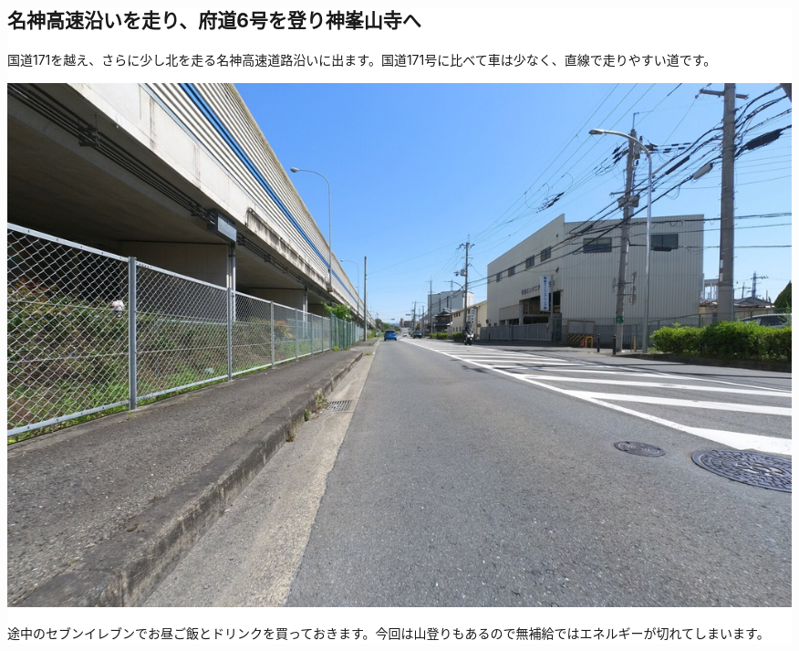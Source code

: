 
## 名神高速沿いを走り、府道6号を登り神峯山寺へ

国道171を越え、さらに少し北を走る名神高速道路沿いに出ます。国道171号に比べて車は少なく、直線で走りやすい道です。

![名神高速道路沿い](./images/0103.jpg)

途中のセブンイレブンでお昼ご飯とドリンクを買っておきます。今回は山登りもあるので無補給ではエネルギーが切れてしまいます。
